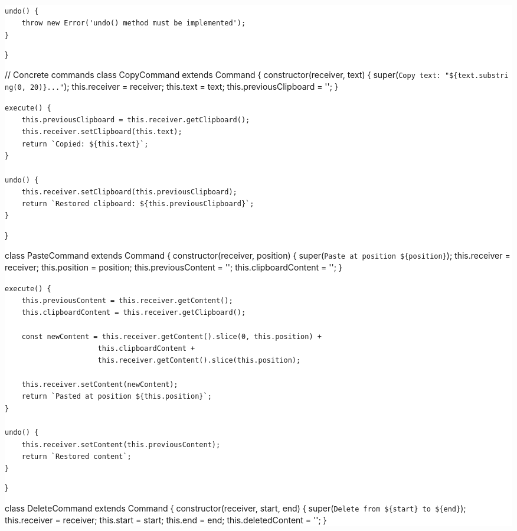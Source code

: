     undo() {
        throw new Error('undo() method must be implemented');
    }
}

// Concrete commands
class CopyCommand extends Command {
    constructor(receiver, text) {
        super(`Copy text: "${text.substring(0, 20)}..."`);
        this.receiver = receiver;
        this.text = text;
        this.previousClipboard = '';
    }
    
    execute() {
        this.previousClipboard = this.receiver.getClipboard();
        this.receiver.setClipboard(this.text);
        return `Copied: ${this.text}`;
    }
    
    undo() {
        this.receiver.setClipboard(this.previousClipboard);
        return `Restored clipboard: ${this.previousClipboard}`;
    }
}

class PasteCommand extends Command {
    constructor(receiver, position) {
        super(`Paste at position ${position}`);
        this.receiver = receiver;
        this.position = position;
        this.previousContent = '';
        this.clipboardContent = '';
    }
    
    execute() {
        this.previousContent = this.receiver.getContent();
        this.clipboardContent = this.receiver.getClipboard();
        
        const newContent = this.receiver.getContent().slice(0, this.position) +
                          this.clipboardContent +
                          this.receiver.getContent().slice(this.position);
        
        this.receiver.setContent(newContent);
        return `Pasted at position ${this.position}`;
    }
    
    undo() {
        this.receiver.setContent(this.previousContent);
        return `Restored content`;
    }
}

class DeleteCommand extends Command {
    constructor(receiver, start, end) {
        super(`Delete from ${start} to ${end}`);
        this.receiver = receiver;
        this.start = start;
        this.end = end;
        this.deletedContent = '';
    }
    